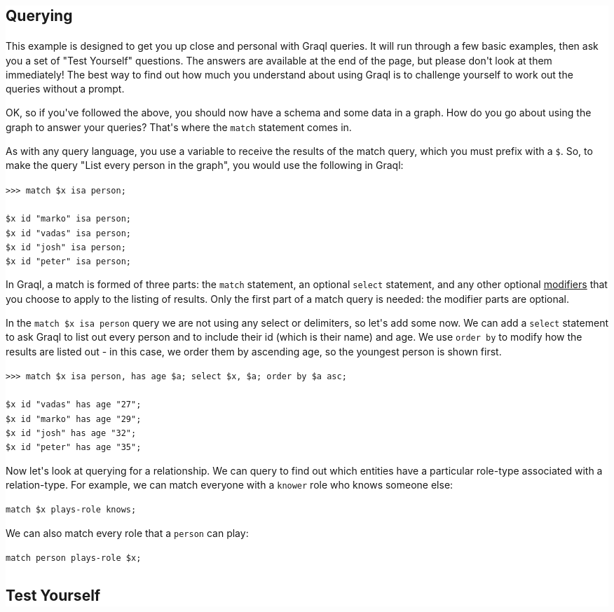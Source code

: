    
## Querying

This example is designed to get you up close and personal with Graql queries. It will run through a few basic examples, then ask you a set of "Test Yourself" questions. The answers are available at the end of the page, but please don't look at them immediately! The best way to find out how much you understand about using Graql is to challenge yourself to work out the queries without a prompt. 

OK, so if you've followed the above, you should now have a schema and some data in a graph. How do you go about using the graph to answer your queries? That's where the `match` statement comes in. 

As with any query language, you use a variable to receive the results of the match query, which you must prefix with a `$`. So, to make the query "List every person in the graph", you would use the following in Graql:

```graql
>>> match $x isa person;

$x id "marko" isa person; 
$x id "vadas" isa person; 
$x id "josh" isa person; 
$x id "peter" isa person; 
```
 
In Graql, a match is formed of three parts: the `match` statement, an optional `select` statement, and any other optional [modifiers](../graql/match-queries.html#modifiers) that you choose to apply to the listing of results. Only the first part of a match query is needed: the modifier parts are optional.   

In the `match $x isa person` query we are not using any select or delimiters, so let's add some now.  We can add a `select` statement to ask Graql to list out every person and to include their id (which is their name) and age. We use `order by` to modify how the results are listed out - in this case, we order them by ascending age, so the youngest person is shown first.

```graql
>>> match $x isa person, has age $a; select $x, $a; order by $a asc;

$x id "vadas" has age "27"; 
$x id "marko" has age "29"; 
$x id "josh" has age "32"; 
$x id "peter" has age "35";
```

Now let's look at querying for a relationship. We can query to find out which entities have a particular role-type associated with a relation-type. For example, we can match everyone with a `knower` role who knows someone else:

```graql
match $x plays-role knows; 
```

We can also match every role that a `person` can play:
```graql
match person plays-role $x;
```

## Test Yourself
